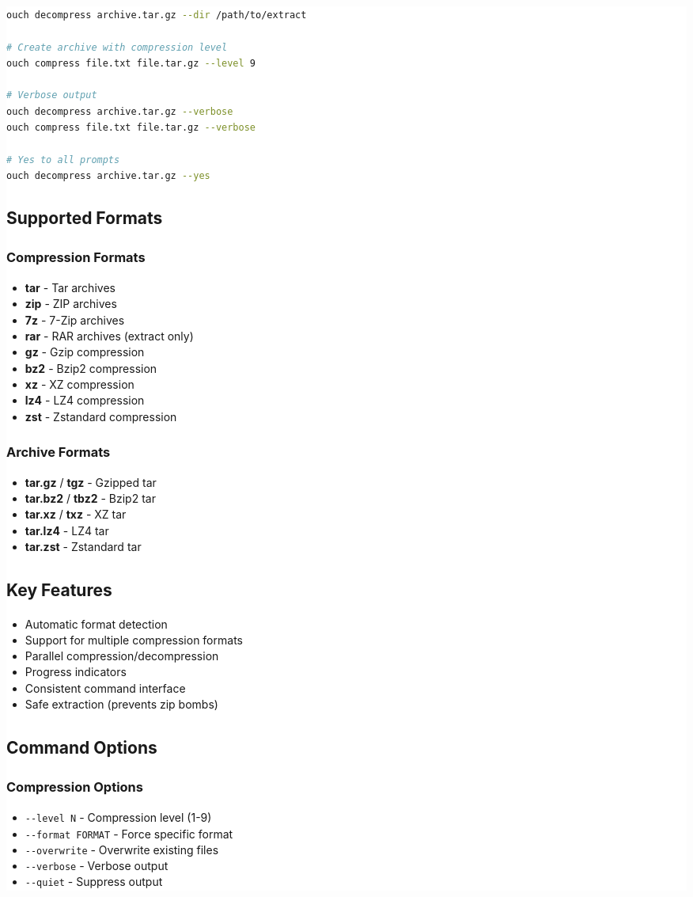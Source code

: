 ```bash
ouch decompress archive.tar.gz --dir /path/to/extract

# Create archive with compression level
ouch compress file.txt file.tar.gz --level 9

# Verbose output
ouch decompress archive.tar.gz --verbose
ouch compress file.txt file.tar.gz --verbose

# Yes to all prompts
ouch decompress archive.tar.gz --yes
```

## Supported Formats

### Compression Formats
- **tar** - Tar archives
- **zip** - ZIP archives
- **7z** - 7-Zip archives
- **rar** - RAR archives (extract only)
- **gz** - Gzip compression
- **bz2** - Bzip2 compression
- **xz** - XZ compression
- **lz4** - LZ4 compression
- **zst** - Zstandard compression

### Archive Formats
- **tar.gz** / **tgz** - Gzipped tar
- **tar.bz2** / **tbz2** - Bzip2 tar
- **tar.xz** / **txz** - XZ tar
- **tar.lz4** - LZ4 tar
- **tar.zst** - Zstandard tar

## Key Features

- Automatic format detection
- Support for multiple compression formats
- Parallel compression/decompression
- Progress indicators
- Consistent command interface
- Safe extraction (prevents zip bombs)

## Command Options

### Compression Options
- `--level N` - Compression level (1-9)
- `--format FORMAT` - Force specific format
- `--overwrite` - Overwrite existing files
- `--verbose` - Verbose output
- `--quiet` - Suppress output
